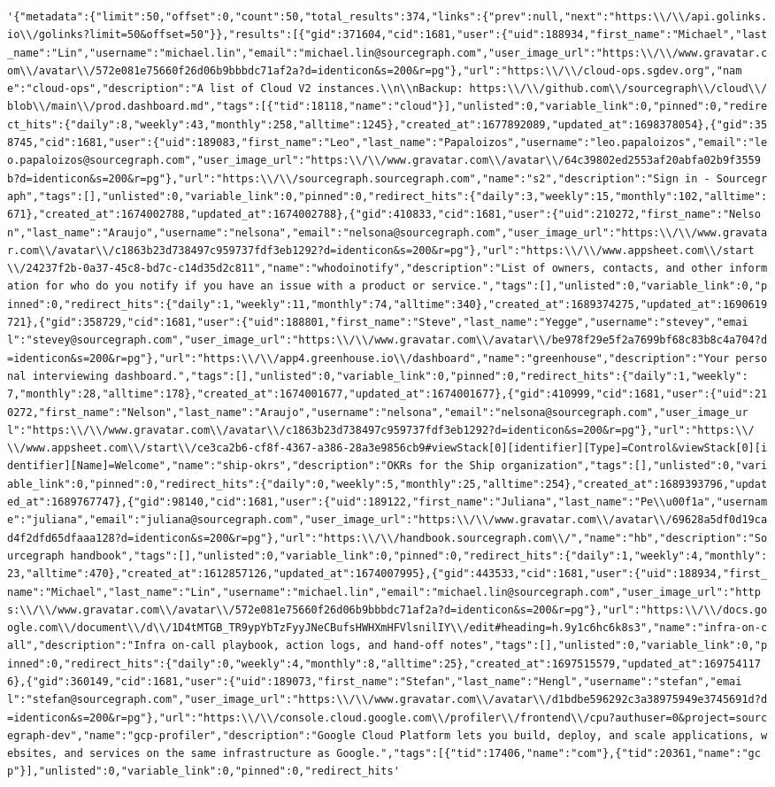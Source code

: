 ```
'{"metadata":{"limit":50,"offset":0,"count":50,"total_results":374,"links":{"prev":null,"next":"https:\\/\\/api.golinks.io\\/golinks?limit=50&offset=50"}},"results":[{"gid":371604,"cid":1681,"user":{"uid":188934,"first_name":"Michael","last_name":"Lin","username":"michael.lin","email":"michael.lin@sourcegraph.com","user_image_url":"https:\\/\\/www.gravatar.com\\/avatar\\/572e081e75660f26d06b9bbbdc71af2a?d=identicon&s=200&r=pg"},"url":"https:\\/\\/cloud-ops.sgdev.org","name":"cloud-ops","description":"A list of Cloud V2 instances.\\n\\nBackup: https:\\/\\/github.com\\/sourcegraph\\/cloud\\/blob\\/main\\/prod.dashboard.md","tags":[{"tid":18118,"name":"cloud"}],"unlisted":0,"variable_link":0,"pinned":0,"redirect_hits":{"daily":8,"weekly":43,"monthly":258,"alltime":1245},"created_at":1677892089,"updated_at":1698378054},{"gid":358745,"cid":1681,"user":{"uid":189083,"first_name":"Leo","last_name":"Papaloizos","username":"leo.papaloizos","email":"leo.papaloizos@sourcegraph.com","user_image_url":"https:\\/\\/www.gravatar.com\\/avatar\\/64c39802ed2553af20abfa02b9f3559b?d=identicon&s=200&r=pg"},"url":"https:\\/\\/sourcegraph.sourcegraph.com","name":"s2","description":"Sign in - Sourcegraph","tags":[],"unlisted":0,"variable_link":0,"pinned":0,"redirect_hits":{"daily":3,"weekly":15,"monthly":102,"alltime":671},"created_at":1674002788,"updated_at":1674002788},{"gid":410833,"cid":1681,"user":{"uid":210272,"first_name":"Nelson","last_name":"Araujo","username":"nelsona","email":"nelsona@sourcegraph.com","user_image_url":"https:\\/\\/www.gravatar.com\\/avatar\\/c1863b23d738497c959737fdf3eb1292?d=identicon&s=200&r=pg"},"url":"https:\\/\\/www.appsheet.com\\/start\\/24237f2b-0a37-45c8-bd7c-c14d35d2c811","name":"whodoinotify","description":"List of owners, contacts, and other information for who do you notify if you have an issue with a product or service.","tags":[],"unlisted":0,"variable_link":0,"pinned":0,"redirect_hits":{"daily":1,"weekly":11,"monthly":74,"alltime":340},"created_at":1689374275,"updated_at":1690619721},{"gid":358729,"cid":1681,"user":{"uid":188801,"first_name":"Steve","last_name":"Yegge","username":"stevey","email":"stevey@sourcegraph.com","user_image_url":"https:\\/\\/www.gravatar.com\\/avatar\\/be978f29e5f2a7699bf68c83b8c4a704?d=identicon&s=200&r=pg"},"url":"https:\\/\\/app4.greenhouse.io\\/dashboard","name":"greenhouse","description":"Your personal interviewing dashboard.","tags":[],"unlisted":0,"variable_link":0,"pinned":0,"redirect_hits":{"daily":1,"weekly":7,"monthly":28,"alltime":178},"created_at":1674001677,"updated_at":1674001677},{"gid":410999,"cid":1681,"user":{"uid":210272,"first_name":"Nelson","last_name":"Araujo","username":"nelsona","email":"nelsona@sourcegraph.com","user_image_url":"https:\\/\\/www.gravatar.com\\/avatar\\/c1863b23d738497c959737fdf3eb1292?d=identicon&s=200&r=pg"},"url":"https:\\/\\/www.appsheet.com\\/start\\/ce3ca2b6-cf8f-4367-a386-28a3e9856cb9#viewStack[0][identifier][Type]=Control&viewStack[0][identifier][Name]=Welcome","name":"ship-okrs","description":"OKRs for the Ship organization","tags":[],"unlisted":0,"variable_link":0,"pinned":0,"redirect_hits":{"daily":0,"weekly":5,"monthly":25,"alltime":254},"created_at":1689393796,"updated_at":1689767747},{"gid":98140,"cid":1681,"user":{"uid":189122,"first_name":"Juliana","last_name":"Pe\\u00f1a","username":"juliana","email":"juliana@sourcegraph.com","user_image_url":"https:\\/\\/www.gravatar.com\\/avatar\\/69628a5df0d19cad4f2dfd65dfaaa128?d=identicon&s=200&r=pg"},"url":"https:\\/\\/handbook.sourcegraph.com\\/","name":"hb","description":"Sourcegraph handbook","tags":[],"unlisted":0,"variable_link":0,"pinned":0,"redirect_hits":{"daily":1,"weekly":4,"monthly":23,"alltime":470},"created_at":1612857126,"updated_at":1674007995},{"gid":443533,"cid":1681,"user":{"uid":188934,"first_name":"Michael","last_name":"Lin","username":"michael.lin","email":"michael.lin@sourcegraph.com","user_image_url":"https:\\/\\/www.gravatar.com\\/avatar\\/572e081e75660f26d06b9bbbdc71af2a?d=identicon&s=200&r=pg"},"url":"https:\\/\\/docs.google.com\\/document\\/d\\/1D4tMTGB_TR9ypYbTzFyyJNeCBufsHWHXmHFVlsnilIY\\/edit#heading=h.9y1c6hc6k8s3","name":"infra-on-call","description":"Infra on-call playbook, action logs, and hand-off notes","tags":[],"unlisted":0,"variable_link":0,"pinned":0,"redirect_hits":{"daily":0,"weekly":4,"monthly":8,"alltime":25},"created_at":1697515579,"updated_at":1697541176},{"gid":360149,"cid":1681,"user":{"uid":189073,"first_name":"Stefan","last_name":"Hengl","username":"stefan","email":"stefan@sourcegraph.com","user_image_url":"https:\\/\\/www.gravatar.com\\/avatar\\/d1bdbe596292c3a38975949e3745691d?d=identicon&s=200&r=pg"},"url":"https:\\/\\/console.cloud.google.com\\/profiler\\/frontend\\/cpu?authuser=0&project=sourcegraph-dev","name":"gcp-profiler","description":"Google Cloud Platform lets you build, deploy, and scale applications, websites, and services on the same infrastructure as Google.","tags":[{"tid":17406,"name":"com"},{"tid":20361,"name":"gcp"}],"unlisted":0,"variable_link":0,"pinned":0,"redirect_hits'
```
